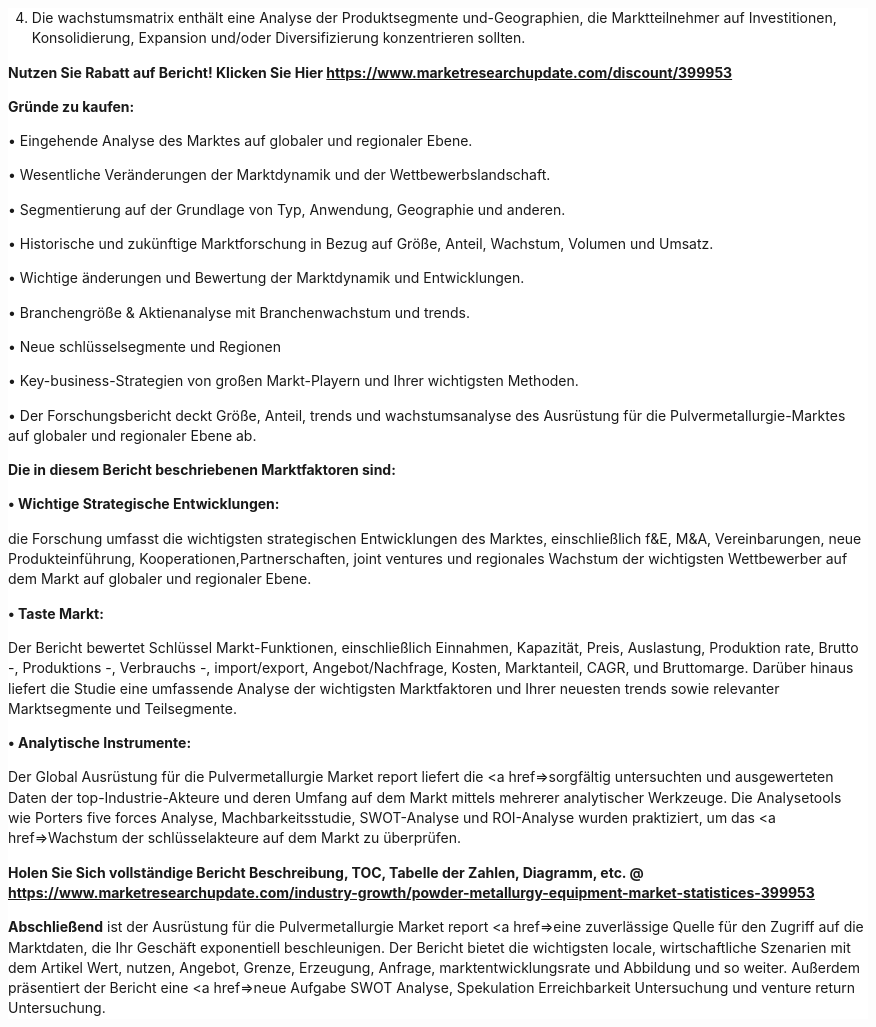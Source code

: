 4. Die wachstumsmatrix enthält eine Analyse der Produktsegmente und-Geographien, die Marktteilnehmer auf Investitionen, Konsolidierung, Expansion und/oder Diversifizierung konzentrieren sollten.

<strong>Nutzen Sie Rabatt auf Bericht! Klicken Sie Hier
</strong><strong><a href=https://www.marketresearchupdate.com/discount/399953>https://www.marketresearchupdate.com/discount/399953</b></u></font></strong></a>

<strong>Gründe zu kaufen:</strong>

• Eingehende Analyse des Marktes auf globaler und regionaler Ebene.

• Wesentliche Veränderungen der Marktdynamik und der Wettbewerbslandschaft.

• Segmentierung auf der Grundlage von Typ, Anwendung, Geographie und anderen.

• Historische und zukünftige Marktforschung in Bezug auf Größe, Anteil, Wachstum, Volumen und Umsatz.

• Wichtige änderungen und Bewertung der Marktdynamik und Entwicklungen.

• Branchengröße &amp; Aktienanalyse mit Branchenwachstum und trends.

• Neue schlüsselsegmente und Regionen

• Key-business-Strategien von großen Markt-Playern und Ihrer wichtigsten Methoden.

• Der Forschungsbericht deckt Größe, Anteil, trends und wachstumsanalyse des Ausrüstung für die Pulvermetallurgie-Marktes auf globaler und regionaler Ebene ab.

<strong>Die in diesem Bericht beschriebenen Marktfaktoren sind:</strong>

<strong>• Wichtige Strategische Entwicklungen:</strong>

die Forschung umfasst die wichtigsten strategischen Entwicklungen des Marktes, einschließlich f&amp;E, M&amp;A, Vereinbarungen, neue Produkteinführung, Kooperationen,Partnerschaften, joint ventures und regionales Wachstum der wichtigsten Wettbewerber auf dem Markt auf globaler und regionaler Ebene.

<strong>• Taste Markt:</strong>

Der Bericht bewertet Schlüssel Markt-Funktionen, einschließlich Einnahmen, Kapazität, Preis, Auslastung, Produktion rate, Brutto -, Produktions -, Verbrauchs -, import/export, Angebot/Nachfrage, Kosten, Marktanteil, CAGR, und Bruttomarge. Darüber hinaus liefert die Studie eine umfassende Analyse der wichtigsten Marktfaktoren und Ihrer neuesten trends sowie relevanter Marktsegmente und Teilsegmente.

<strong>• Analytische Instrumente:</strong>

Der Global Ausrüstung für die Pulvermetallurgie Market report liefert die <a href=>sorgf</a>ältig untersuchten und ausgewerteten Daten der top-Industrie-Akteure und deren Umfang auf dem Markt mittels mehrerer analytischer Werkzeuge. Die Analysetools wie Porters five forces Analyse, Machbarkeitsstudie, SWOT-Analyse und ROI-Analyse wurden praktiziert, um das <a href=>Wachstum</a> der schlüsselakteure auf dem Markt zu überprüfen.

<strong>Holen Sie Sich vollständige Bericht Beschreibung, TOC, Tabelle der Zahlen, Diagramm, etc. @ </strong><strong><a href=https://www.marketresearchupdate.com/industry-growth/powder-metallurgy-equipment-market-statistices-399953>https://www.marketresearchupdate.com/industry-growth/powder-metallurgy-equipment-market-statistices-399953</a></font></strong>

<strong>Abschließend</strong> ist der Ausrüstung für die Pulvermetallurgie Market report <a href=>eine</a> zuverlässige Quelle für den Zugriff auf die Marktdaten, die Ihr Geschäft exponentiell beschleunigen. Der Bericht bietet die wichtigsten locale, wirtschaftliche Szenarien mit dem Artikel Wert, nutzen, Angebot, Grenze, Erzeugung, Anfrage, marktentwicklungsrate und Abbildung und so weiter. Außerdem präsentiert der Bericht eine <a href=>neue</a> Aufgabe SWOT Analyse, Spekulation Erreichbarkeit Untersuchung und venture return Untersuchung.

